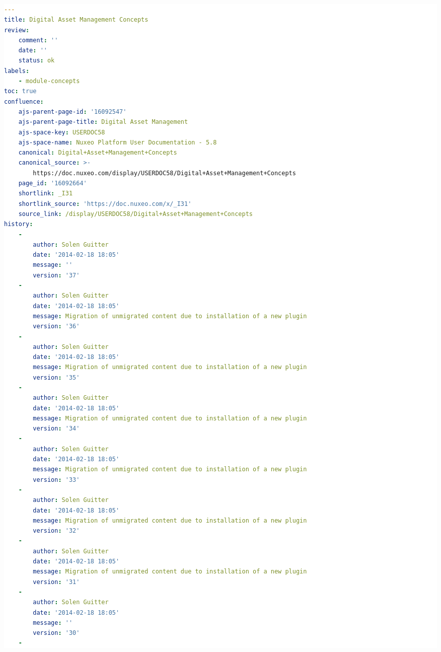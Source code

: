 ```yaml
---
title: Digital Asset Management Concepts
review:
    comment: ''
    date: ''
    status: ok
labels:
    - module-concepts
toc: true
confluence:
    ajs-parent-page-id: '16092547'
    ajs-parent-page-title: Digital Asset Management
    ajs-space-key: USERDOC58
    ajs-space-name: Nuxeo Platform User Documentation - 5.8
    canonical: Digital+Asset+Management+Concepts
    canonical_source: >-
        https://doc.nuxeo.com/display/USERDOC58/Digital+Asset+Management+Concepts
    page_id: '16092664'
    shortlink: _I31
    shortlink_source: 'https://doc.nuxeo.com/x/_I31'
    source_link: /display/USERDOC58/Digital+Asset+Management+Concepts
history:
    - 
        author: Solen Guitter
        date: '2014-02-18 18:05'
        message: ''
        version: '37'
    - 
        author: Solen Guitter
        date: '2014-02-18 18:05'
        message: Migration of unmigrated content due to installation of a new plugin
        version: '36'
    - 
        author: Solen Guitter
        date: '2014-02-18 18:05'
        message: Migration of unmigrated content due to installation of a new plugin
        version: '35'
    - 
        author: Solen Guitter
        date: '2014-02-18 18:05'
        message: Migration of unmigrated content due to installation of a new plugin
        version: '34'
    - 
        author: Solen Guitter
        date: '2014-02-18 18:05'
        message: Migration of unmigrated content due to installation of a new plugin
        version: '33'
    - 
        author: Solen Guitter
        date: '2014-02-18 18:05'
        message: Migration of unmigrated content due to installation of a new plugin
        version: '32'
    - 
        author: Solen Guitter
        date: '2014-02-18 18:05'
        message: Migration of unmigrated content due to installation of a new plugin
        version: '31'
    - 
        author: Solen Guitter
        date: '2014-02-18 18:05'
        message: ''
        version: '30'
    - 
```